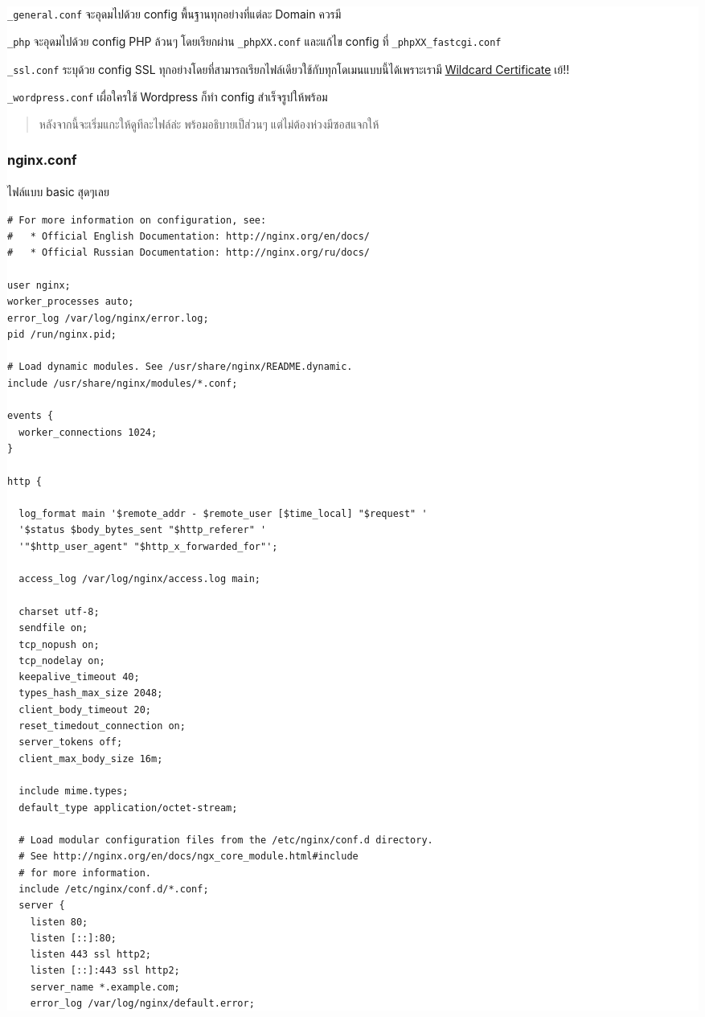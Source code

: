 `_general.conf` จะอุดมไปด้วย config พื้นฐานทุกอย่างที่แต่ละ Domain ควรมี

`_php` จะอุดมไปด้วย config PHP ล้วนๆ โดยเรียกผ่าน `_phpXX.conf` และแก้ไข config ที่ `_phpXX_fastcgi.conf`

`_ssl.conf` ระบุด้วย config SSL ทุกอย่างโดยที่สามารถเรียกไฟล์เดียวใช้กับทุกโดเมนแบบนี้ได้เพราะเรามี [Wildcard Certificate](https://blog.rayriffy.com/post/1) เย้!!

`_wordpress.conf` เผื่อใครใช้ Wordpress ก็ทำ config สำเร็จรูปให้พร้อม

> หลังจากนี้จะเริ่มแกะให้ดูทีละไฟล์ล่ะ พร้อมอธิบายเป็ส่วนๆ แต่ไม่ต้องห่วงมีซอสแจกให้

### nginx.conf

ไฟล์แบบ basic สุดๆเลย

```
# For more information on configuration, see:
#   * Official English Documentation: http://nginx.org/en/docs/
#   * Official Russian Documentation: http://nginx.org/ru/docs/

user nginx;
worker_processes auto;
error_log /var/log/nginx/error.log;
pid /run/nginx.pid;

# Load dynamic modules. See /usr/share/nginx/README.dynamic.
include /usr/share/nginx/modules/*.conf;

events {
  worker_connections 1024;
}

http {

  log_format main '$remote_addr - $remote_user [$time_local] "$request" '
  '$status $body_bytes_sent "$http_referer" '
  '"$http_user_agent" "$http_x_forwarded_for"';

  access_log /var/log/nginx/access.log main;

  charset utf-8;
  sendfile on;
  tcp_nopush on;
  tcp_nodelay on;
  keepalive_timeout 40;
  types_hash_max_size 2048;
  client_body_timeout 20;
  reset_timedout_connection on;
  server_tokens off;
  client_max_body_size 16m;

  include mime.types;
  default_type application/octet-stream;

  # Load modular configuration files from the /etc/nginx/conf.d directory.
  # See http://nginx.org/en/docs/ngx_core_module.html#include
  # for more information.
  include /etc/nginx/conf.d/*.conf;
  server {
    listen 80;
    listen [::]:80;
    listen 443 ssl http2;
    listen [::]:443 ssl http2;
    server_name *.example.com;
    error_log /var/log/nginx/default.error;
```